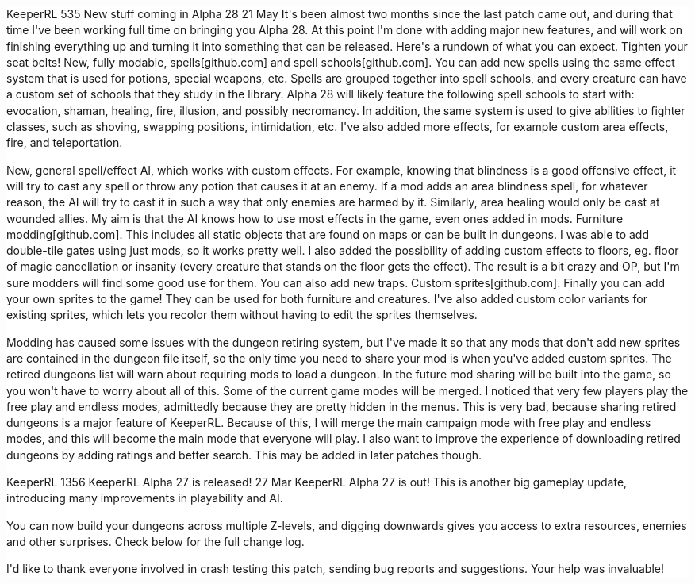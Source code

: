 KeeperRL
535
New stuff coming in Alpha 28
21 May
It's been almost two months since the last patch came out, and during that time I've been working full time on bringing you Alpha 28. At this point I'm done with adding major new features, and will work on finishing everything up and turning it into something that can be released. Here's a rundown of what you can expect. Tighten your seat belts!
New, fully modable, spells[github.com] and spell schools[github.com]. You can add new spells using the same effect system that is used for potions, special weapons, etc. Spells are grouped together into spell schools, and every creature can have a custom set of schools that they study in the library. Alpha 28 will likely feature the following spell schools to start with: evocation, shaman, healing, fire, illusion, and possibly necromancy. In addition, the same system is used to give abilities to fighter classes, such as shoving, swapping positions, intimidation, etc. I've also added more effects, for example custom area effects, fire, and teleportation.

New, general spell/effect AI, which works with custom effects. For example, knowing that blindness is a good offensive effect, it will try to cast any spell or throw any potion that causes it at an enemy. If a mod adds an area blindness spell, for whatever reason, the AI will try to cast it in such a way that only enemies are harmed by it. Similarly, area healing would only be cast at wounded allies. My aim is that the AI knows how to use most effects in the game, even ones added in mods.
Furniture modding[github.com]. This includes all static objects that are found on maps or can be built in dungeons. I was able to add double-tile gates using just mods, so it works pretty well. I also added the possibility of adding custom effects to floors, eg. floor of magic cancellation or insanity (every creature that stands on the floor gets the effect). The result is a bit crazy and OP, but I'm sure modders will find some good use for them. You can also add new traps.
Custom sprites[github.com]. Finally you can add your own sprites to the game! They can be used for both furniture and creatures. I've also added custom color variants for existing sprites, which lets you recolor them without having to edit the sprites themselves.

Modding has caused some issues with the dungeon retiring system, but I've made it so that any mods that don't add new sprites are contained in the dungeon file itself, so the only time you need to share your mod is when you've added custom sprites. The retired dungeons list will warn about requiring mods to load a dungeon. In the future mod sharing will be built into the game, so you won't have to worry about all of this.
Some of the current game modes will be merged. I noticed that very few players play the free play and endless modes, admittedly because they are pretty hidden in the menus. This is very bad, because sharing retired dungeons is a major feature of KeeperRL. Because of this, I will merge the main campaign mode with free play and endless modes, and this will become the main mode that everyone will play. I also want to improve the experience of downloading retired dungeons by adding ratings and better search. This may be added in later patches though.

KeeperRL
1356
KeeperRL Alpha 27 is released!
27 Mar
KeeperRL Alpha 27 is out! This is another big gameplay update, introducing many improvements in playability and AI.

You can now build your dungeons across multiple Z-levels, and digging downwards gives you access to extra resources, enemies and other surprises. Check below for the full change log.

I'd like to thank everyone involved in crash testing this patch, sending bug reports and suggestions. Your help was invaluable!
